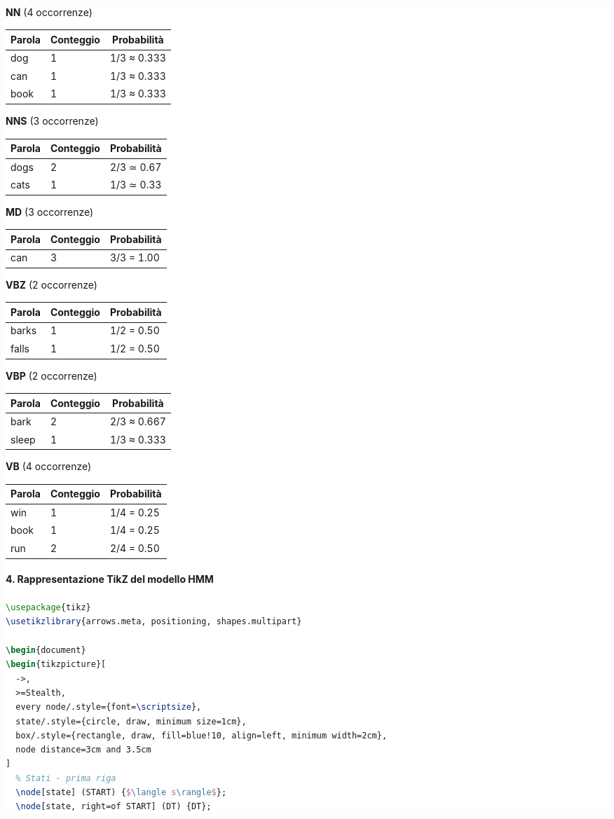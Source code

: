 **NN** (4 occorrenze)

| Parola | Conteggio | Probabilità |
|--------|-----------|-------------|
| dog    | 1         | 1/3 ≈ 0.333 |
| can    | 1         | 1/3 ≈ 0.333 |
| book   | 1         | 1/3 ≈ 0.333 |

**NNS** (3 occorrenze)

| Parola | Conteggio | Probabilità |
|--------|-----------|-------------|
| dogs   | 2         | 2/3 ≃ 0.67  |
| cats   | 1         | 1/3 ≃ 0.33  |

**MD** (3 occorrenze)

| Parola | Conteggio | Probabilità |
|--------|-----------|-------------|
| can    | 3         | 3/3 = 1.00  |

**VBZ** (2 occorrenze)

| Parola | Conteggio | Probabilità |
|--------|-----------|-------------|
| barks  | 1         | 1/2 = 0.50  |
| falls  | 1         | 1/2 = 0.50  |

**VBP** (2 occorrenze)

| Parola | Conteggio | Probabilità |
|--------|-----------|-------------|
| bark   | 2         | 2/3 ≈ 0.667 |
| sleep  | 1         | 1/3 ≈ 0.333 |

**VB** (4 occorrenze)

| Parola | Conteggio | Probabilità |
|--------|-----------|-------------|
| win    | 1         | 1/4 = 0.25  |
| book   | 1         | 1/4 = 0.25  |
| run    | 2         | 2/4 = 0.50  |

#### 4. Rappresentazione TikZ del modello HMM

```tikz
\usepackage{tikz}
\usetikzlibrary{arrows.meta, positioning, shapes.multipart}

\begin{document}
\begin{tikzpicture}[
  ->, 
  >=Stealth, 
  every node/.style={font=\scriptsize},
  state/.style={circle, draw, minimum size=1cm},
  box/.style={rectangle, draw, fill=blue!10, align=left, minimum width=2cm},
  node distance=3cm and 3.5cm
]
  % Stati - prima riga
  \node[state] (START) {$\langle s\rangle$};
  \node[state, right=of START] (DT) {DT};
```